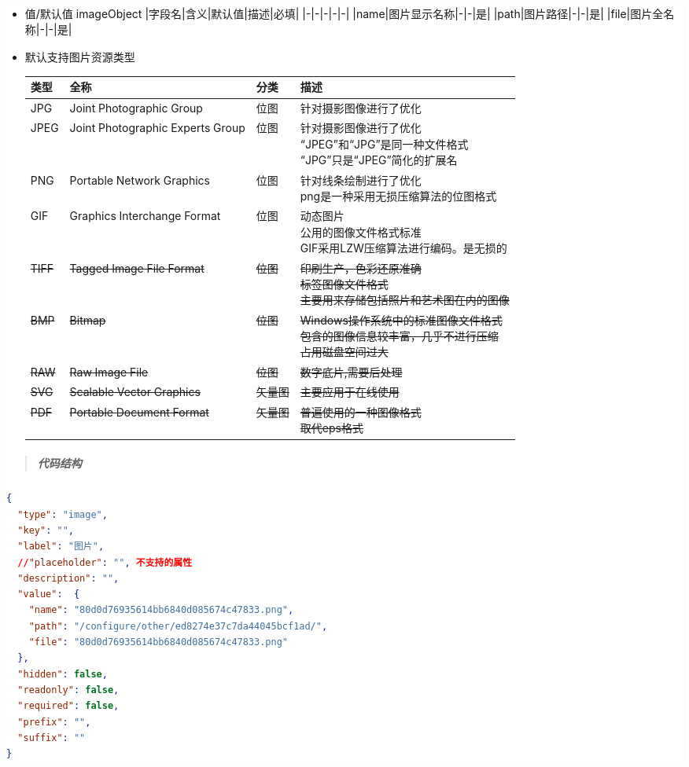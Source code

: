 - 值/默认值 imageObject
    |字段名|含义|默认值|描述|必填|
    |-|-|-|-|-|
    |name|图片显示名称|-|-|是|
    |path|图片路径|-|-|是|
    |file|图片全名称|-|-|是|

- 默认支持图片资源类型

  |类型|全称|分类|描述|
  |-|-|-|-|
  |JPG|Joint Photographic Group|位图|针对摄影图像进行了优化|
  |JPEG|Joint Photographic Experts Group|位图|针对摄影图像进行了优化</br>“JPEG”和“JPG”是同一种文件格式</br>“JPG”只是“JPEG”简化的扩展名|
  |PNG|Portable Network Graphics|位图|针对线条绘制进行了优化</br>png是一种采用无损压缩算法的位图格式|
  |GIF|Graphics Interchange Format|位图|动态图片</br>公用的图像文件格式标准</br>GIF采用LZW压缩算法进行编码。是无损的|
  |~~TIFF~~|~~Tagged Image File Format~~|~~位图~~|~~印刷生产，色彩还原准确</br>标签图像文件格式</br>主要用来存储包括照片和艺术图在内的图像~~|
  |~~BMP~~|~~Bitmap~~|~~位图~~|~~Windows操作系统中的标准图像文件格式</br>包含的图像信息较丰富，几乎不进行压缩</br>占用磁盘空间过大~~|
  |~~RAW~~|~~Raw Image File~~|~~位图~~|~~数字底片,需要后处理~~|
  |~~SVG~~|~~Scalable Vector Graphics~~|~~矢量图~~|~~主要应用于在线使用~~|
  |~~PDF~~|~~Portable Document Format~~|~~矢量图~~|~~普遍使用的一种图像格式</br>取代eps格式~~|

>##### 代码结构
```JSON
{
  "type": "image",
  "key": "",
  "label": "图片",
  //"placeholder": "", 不支持的属性
  "description": "",
  "value":  {  
    "name": "80d0d76935614bb6840d085674c47833.png", 
    "path": "/configure/other/ed8274e37c7da44045bcf1ad/",
    "file": "80d0d76935614bb6840d085674c47833.png"
  },
  "hidden": false,
  "readonly": false,
  "required": false,
  "prefix": "",
  "suffix": ""
}
```
